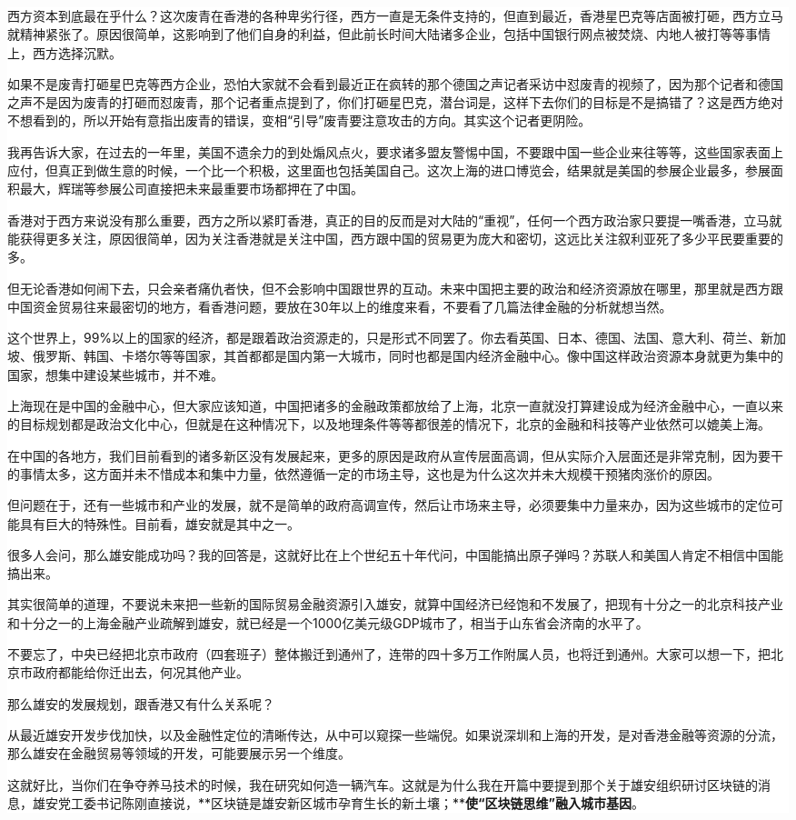 

西方资本到底最在乎什么？这次废青在香港的各种卑劣行径，西方一直是无条件支持的，但直到最近，香港星巴克等店面被打砸，西方立马就精神紧张了。原因很简单，这影响到了他们自身的利益，但此前长时间大陆诸多企业，包括中国银行网点被焚烧、内地人被打等等事情上，西方选择沉默。



如果不是废青打砸星巴克等西方企业，恐怕大家就不会看到最近正在疯转的那个德国之声记者采访中怼废青的视频了，因为那个记者和德国之声不是因为废青的打砸而怼废青，那个记者重点提到了，你们打砸星巴克，潜台词是，这样下去你们的目标是不是搞错了？这是西方绝对不想看到的，所以开始有意指出废青的错误，变相“引导”废青要注意攻击的方向。其实这个记者更阴险。



我再告诉大家，在过去的一年里，美国不遗余力的到处煽风点火，要求诸多盟友警惕中国，不要跟中国一些企业来往等等，这些国家表面上应付，但真正到做生意的时候，一个比一个积极，这里面也包括美国自己。这次上海的进口博览会，结果就是美国的参展企业最多，参展面积最大，辉瑞等参展公司直接把未来最重要市场都押在了中国。



香港对于西方来说没有那么重要，西方之所以紧盯香港，真正的目的反而是对大陆的“重视”，任何一个西方政治家只要提一嘴香港，立马就能获得更多关注，原因很简单，因为关注香港就是关注中国，西方跟中国的贸易更为庞大和密切，这远比关注叙利亚死了多少平民要重要的多。



但无论香港如何闹下去，只会亲者痛仇者快，但不会影响中国跟世界的互动。未来中国把主要的政治和经济资源放在哪里，那里就是西方跟中国资金贸易往来最密切的地方，看香港问题，要放在30年以上的维度来看，不要看了几篇法律金融的分析就想当然。



这个世界上，99%以上的国家的经济，都是跟着政治资源走的，只是形式不同罢了。你去看英国、日本、德国、法国、意大利、荷兰、新加坡、俄罗斯、韩国、卡塔尔等等国家，其首都都是国内第一大城市，同时也都是国内经济金融中心。像中国这样政治资源本身就更为集中的国家，想集中建设某些城市，并不难。



上海现在是中国的金融中心，但大家应该知道，中国把诸多的金融政策都放给了上海，北京一直就没打算建设成为经济金融中心，一直以来的目标规划都是政治文化中心，但就是在这种情况下，以及地理条件等等都很差的情况下，北京的金融和科技等产业依然可以媲美上海。



在中国的各地方，我们目前看到的诸多新区没有发展起来，更多的原因是政府从宣传层面高调，但从实际介入层面还是非常克制，因为要干的事情太多，这方面并未不惜成本和集中力量，依然遵循一定的市场主导，这也是为什么这次并未大规模干预猪肉涨价的原因。



但问题在于，还有一些城市和产业的发展，就不是简单的政府高调宣传，然后让市场来主导，必须要集中力量来办，因为这些城市的定位可能具有巨大的特殊性。目前看，雄安就是其中之一。



很多人会问，那么雄安能成功吗？我的回答是，这就好比在上个世纪五十年代问，中国能搞出原子弹吗？苏联人和美国人肯定不相信中国能搞出来。



其实很简单的道理，不要说未来把一些新的国际贸易金融资源引入雄安，就算中国经济已经饱和不发展了，把现有十分之一的北京科技产业和十分之一的上海金融产业疏解到雄安，就已经是一个1000亿美元级GDP城市了，相当于山东省会济南的水平了。



不要忘了，中央已经把北京市政府（四套班子）整体搬迁到通州了，连带的四十多万工作附属人员，也将迁到通州。大家可以想一下，把北京市政府都能给你迁出去，何况其他产业。



那么雄安的发展规划，跟香港又有什么关系呢？



从最近雄安开发步伐加快，以及金融性定位的清晰传达，从中可以窥探一些端倪。如果说深圳和上海的开发，是对香港金融等资源的分流，那么雄安在金融贸易等领域的开发，可能要展示另一个维度。



这就好比，当你们在争夺养马技术的时候，我在研究如何造一辆汽车。这就是为什么我在开篇中要提到那个关于雄安组织研讨区块链的消息，雄安党工委书记陈刚直接说，**区块链是雄安新区城市孕育生长的新土壤；****使“区块链思维”融入城市基因**。


